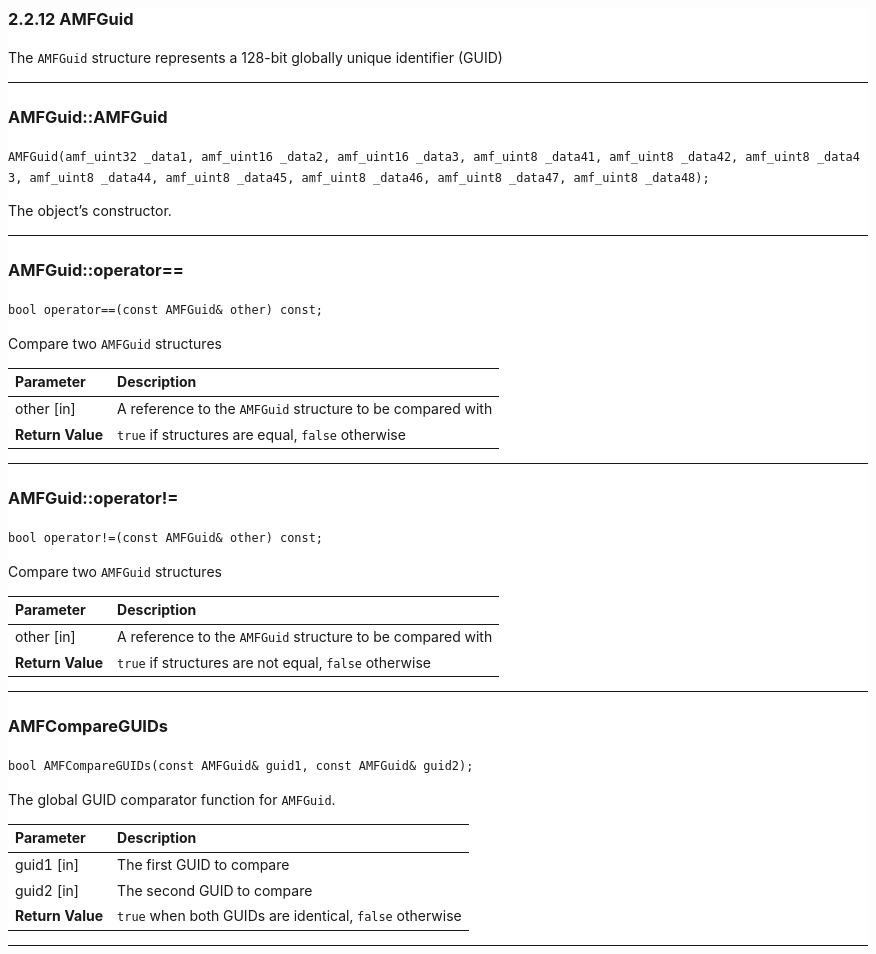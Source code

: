
### 2.2.12 AMFGuid

The `AMFGuid` structure represents a 128-bit globally unique identifier (GUID)

---

### AMFGuid::AMFGuid

`AMFGuid(amf_uint32 _data1, amf_uint16 _data2, amf_uint16 _data3, amf_uint8 _data41, amf_uint8 _data42, amf_uint8 _data43, amf_uint8 _data44, amf_uint8 _data45, amf_uint8 _data46, amf_uint8 _data47, amf_uint8 _data48);`

The object’s constructor.

---

### AMFGuid::operator==

`bool operator==(const AMFGuid& other) const;`

Compare two `AMFGuid` structures

| Parameter        | Description                                                |
| :--------------- | :--------------------------------------------------------- |
| other [in]       | A reference to the `AMFGuid` structure to be compared with |
| **Return Value** | `true` if structures are equal, `false` otherwise          |

---

### AMFGuid::operator!=

`bool operator!=(const AMFGuid& other) const;`

Compare two `AMFGuid` structures

| Parameter        | Description                                                |
| :--------------- | :--------------------------------------------------------- |
| other [in]       | A reference to the `AMFGuid` structure to be compared with |
| **Return Value** | `true` if structures are not equal, `false` otherwise      |

---

### AMFCompareGUIDs

`bool AMFCompareGUIDs(const AMFGuid& guid1, const AMFGuid& guid2);`

The global GUID comparator function for `AMFGuid`.

| Parameter        | Description                                             |
| :--------------- | :------------------------------------------------------ |
| guid1 [in]       | The first GUID to compare                               |
| guid2 [in]       | The second GUID to compare                              |
| **Return Value** | `true` when both GUIDs are identical, `false` otherwise |

---
